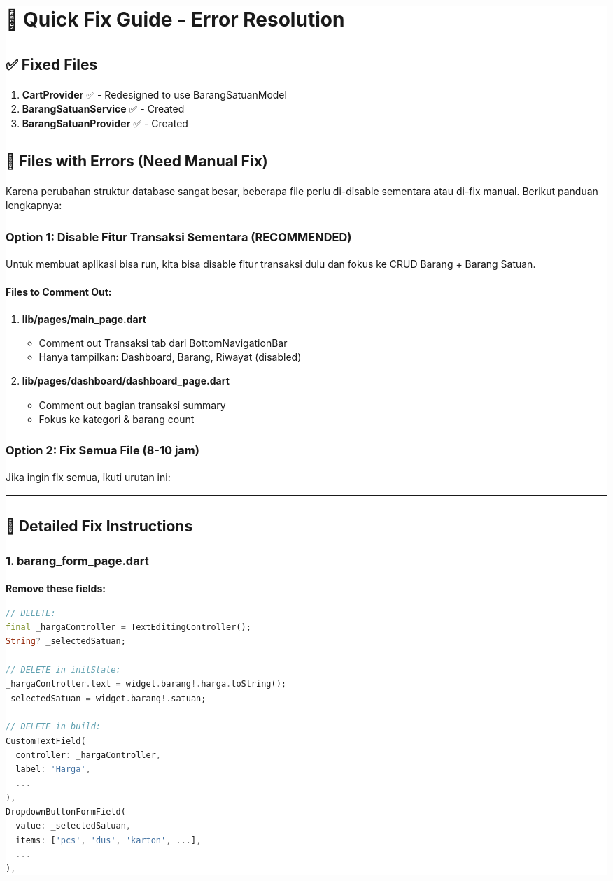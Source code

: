 # 🔧 Quick Fix Guide - Error Resolution

## ✅ Fixed Files

1. **CartProvider** ✅ - Redesigned to use BarangSatuanModel
2. **BarangSatuanService** ✅ - Created
3. **BarangSatuanProvider** ✅ - Created

## 🔴 Files with Errors (Need Manual Fix)

Karena perubahan struktur database sangat besar, beberapa file perlu di-disable sementara atau di-fix manual. Berikut panduan lengkapnya:

### Option 1: Disable Fitur Transaksi Sementara (RECOMMENDED)

Untuk membuat aplikasi bisa run, kita bisa disable fitur transaksi dulu dan fokus ke CRUD Barang + Barang Satuan.

#### Files to Comment Out:

1. **lib/pages/main_page.dart**
   - Comment out Transaksi tab dari BottomNavigationBar
   - Hanya tampilkan: Dashboard, Barang, Riwayat (disabled)

2. **lib/pages/dashboard/dashboard_page.dart**
   - Comment out bagian transaksi summary
   - Fokus ke kategori & barang count

### Option 2: Fix Semua File (8-10 jam)

Jika ingin fix semua, ikuti urutan ini:

---

## 📝 Detailed Fix Instructions

### 1. barang_form_page.dart

**Remove these fields:**
```dart
// DELETE:
final _hargaController = TextEditingController();
String? _selectedSatuan;

// DELETE in initState:
_hargaController.text = widget.barang!.harga.toString();
_selectedSatuan = widget.barang!.satuan;

// DELETE in build:
CustomTextField(
  controller: _hargaController,
  label: 'Harga',
  ...
),
DropdownButtonFormField(
  value: _selectedSatuan,
  items: ['pcs', 'dus', 'karton', ...],
  ...
),
```
